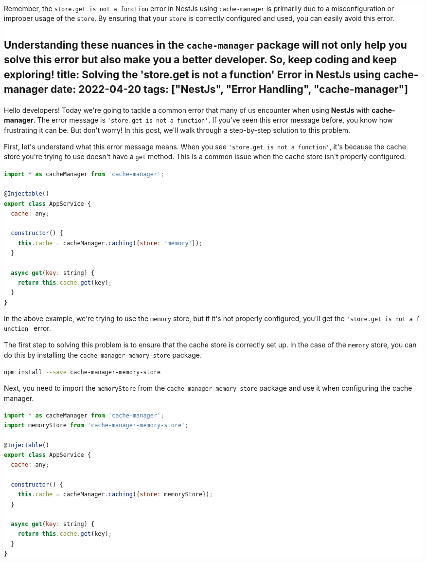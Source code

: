 Remember, the `store.get is not a function` error in NestJs using `cache-manager` is primarily due to a misconfiguration or improper usage of the `store`. By ensuring that your `store` is correctly configured and used, you can easily avoid this error.

Understanding these nuances in the `cache-manager` package will not only help you solve this error but also make you a better developer. So, keep coding and keep exploring!
title: Solving the 'store.get is not a function' Error in NestJs using cache-manager
date: 2022-04-20
tags: ["NestJs", "Error Handling", "cache-manager"]
---

Hello developers! Today we're going to tackle a common error that many of us encounter when using **NestJs** with **cache-manager**. The error message is `'store.get is not a function'`. If you've seen this error message before, you know how frustrating it can be. But don't worry! In this post, we'll walk through a step-by-step solution to this problem.

First, let's understand what this error message means. When you see `'store.get is not a function'`, it's because the cache store you're trying to use doesn't have a `get` method. This is a common issue when the cache store isn't properly configured.

```javascript
import * as cacheManager from 'cache-manager';

@Injectable()
export class AppService {
  cache: any;

  constructor() {
    this.cache = cacheManager.caching({store: 'memory'});
  }

  async get(key: string) {
    return this.cache.get(key);
  }
}
```

In the above example, we're trying to use the `memory` store, but if it's not properly configured, you'll get the `'store.get is not a function'` error.

The first step to solving this problem is to ensure that the cache store is correctly set up. In the case of the `memory` store, you can do this by installing the `cache-manager-memory-store` package.

```bash
npm install --save cache-manager-memory-store
```

Next, you need to import the `memoryStore` from the `cache-manager-memory-store` package and use it when configuring the cache manager.

```javascript
import * as cacheManager from 'cache-manager';
import memoryStore from 'cache-manager-memory-store';

@Injectable()
export class AppService {
  cache: any;

  constructor() {
    this.cache = cacheManager.caching({store: memoryStore});
  }

  async get(key: string) {
    return this.cache.get(key);
  }
}
```
